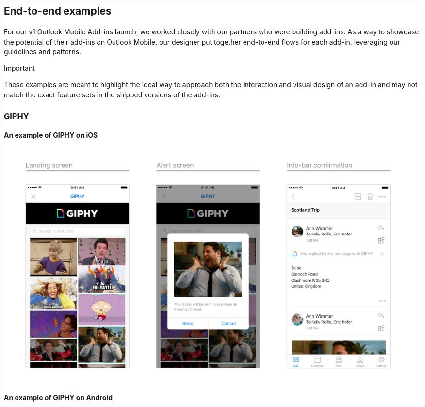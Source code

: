 ## End-to-end examples

For our v1 Outlook Mobile Add-ins launch, we worked closely with our partners who were building add-ins. As a way to showcase the potential of their add-ins on Outlook Mobile, our designer put together end-to-end flows for each add-in, leveraging our guidelines and patterns.

> [!IMPORTANT]
> These examples are meant to highlight the ideal way to approach both the interaction and visual design of an add-in and may not match the exact feature sets in the shipped versions of the add-ins. 

### GIPHY

**An example of GIPHY on iOS**

![End-to-end design for the GIPHY add-in on iOS.](../images/outlook-mobile-design-giphy.png)

**An example of GIPHY on Android**
